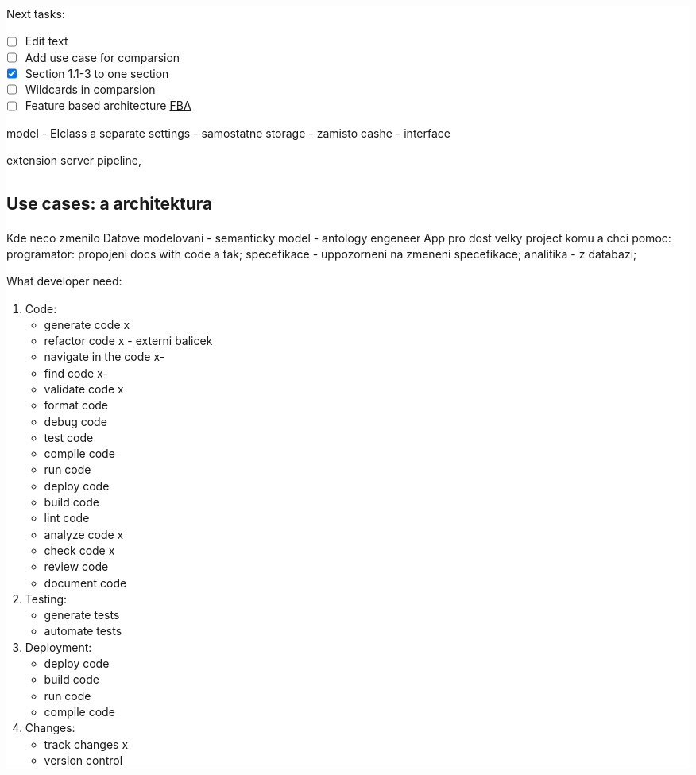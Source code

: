 Next tasks:

- [ ] Edit text
- [ ] Add use case for comparsion
- [x] Section 1.1-3 to one section
- [ ] Wildcards in comparsion
- [ ] Feature based architecture [FBA](https://maestros.io/structure-by-type-vs-feature)

model - EIclass a separate
settings - samostatne
storage - zamisto cashe - interface

extension server pipeline, 

## Use cases: a architektura
Kde neco zmenilo
Datove modelovani - semanticky model - antology engeneer
App pro dost velky project
komu a chci pomoc: programator: propojeni docs with code a tak; specefikace - uppozorneni na zmeneni specefikace; analitika - z databazi;

What developer need:
1. Code: 
	- generate code x
	- refactor code x - externi balicek
	- navigate in the code x-
	- find code x-
	- validate code x
	- format code
	- debug code
	- test code
	- compile code
	- run code
	- deploy code
	- build code
	- lint code
	- analyze code x
	- check code x
	- review code
	- document code
2. Testing:
	- generate tests
	- automate tests
3. Deployment:
	- deploy code
	- build code
	- run code
	- compile code
4. Changes:
	- track changes x
	- version control

